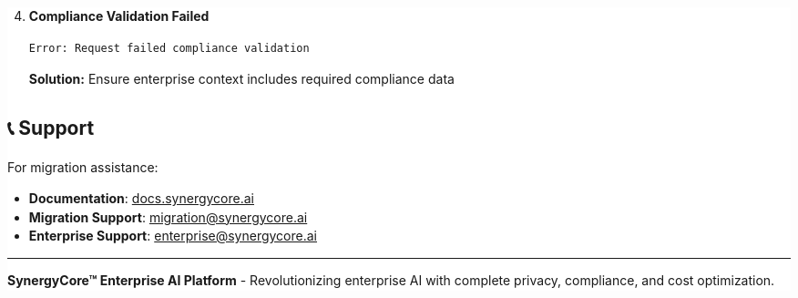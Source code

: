 4. **Compliance Validation Failed**
   ```
   Error: Request failed compliance validation
   ```
   **Solution:** Ensure enterprise context includes required compliance data

## 📞 Support

For migration assistance:
- **Documentation**: [docs.synergycore.ai](https://docs.synergycore.ai)
- **Migration Support**: [migration@synergycore.ai](mailto:migration@synergycore.ai)
- **Enterprise Support**: [enterprise@synergycore.ai](mailto:enterprise@synergycore.ai)

---

**SynergyCore™ Enterprise AI Platform** - Revolutionizing enterprise AI with complete privacy, compliance, and cost optimization.

